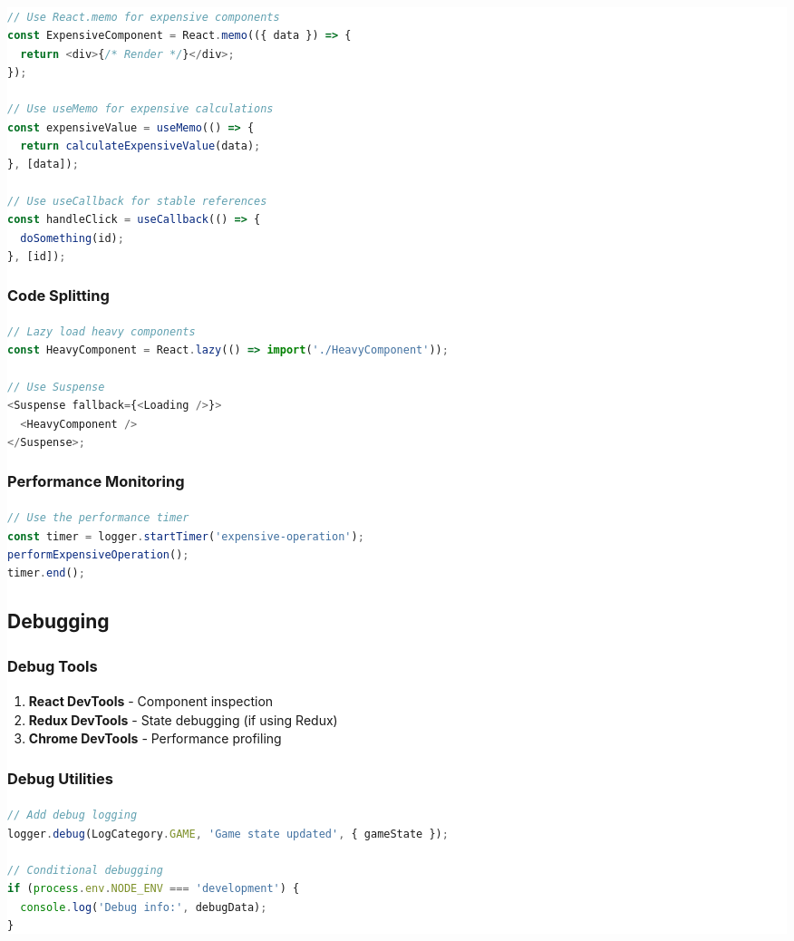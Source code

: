 ```javascript
// Use React.memo for expensive components
const ExpensiveComponent = React.memo(({ data }) => {
  return <div>{/* Render */}</div>;
});

// Use useMemo for expensive calculations
const expensiveValue = useMemo(() => {
  return calculateExpensiveValue(data);
}, [data]);

// Use useCallback for stable references
const handleClick = useCallback(() => {
  doSomething(id);
}, [id]);
```

### Code Splitting

```javascript
// Lazy load heavy components
const HeavyComponent = React.lazy(() => import('./HeavyComponent'));

// Use Suspense
<Suspense fallback={<Loading />}>
  <HeavyComponent />
</Suspense>;
```

### Performance Monitoring

```javascript
// Use the performance timer
const timer = logger.startTimer('expensive-operation');
performExpensiveOperation();
timer.end();
```

## Debugging

### Debug Tools

1. **React DevTools** - Component inspection
2. **Redux DevTools** - State debugging (if using Redux)
3. **Chrome DevTools** - Performance profiling

### Debug Utilities

```javascript
// Add debug logging
logger.debug(LogCategory.GAME, 'Game state updated', { gameState });

// Conditional debugging
if (process.env.NODE_ENV === 'development') {
  console.log('Debug info:', debugData);
}
```
